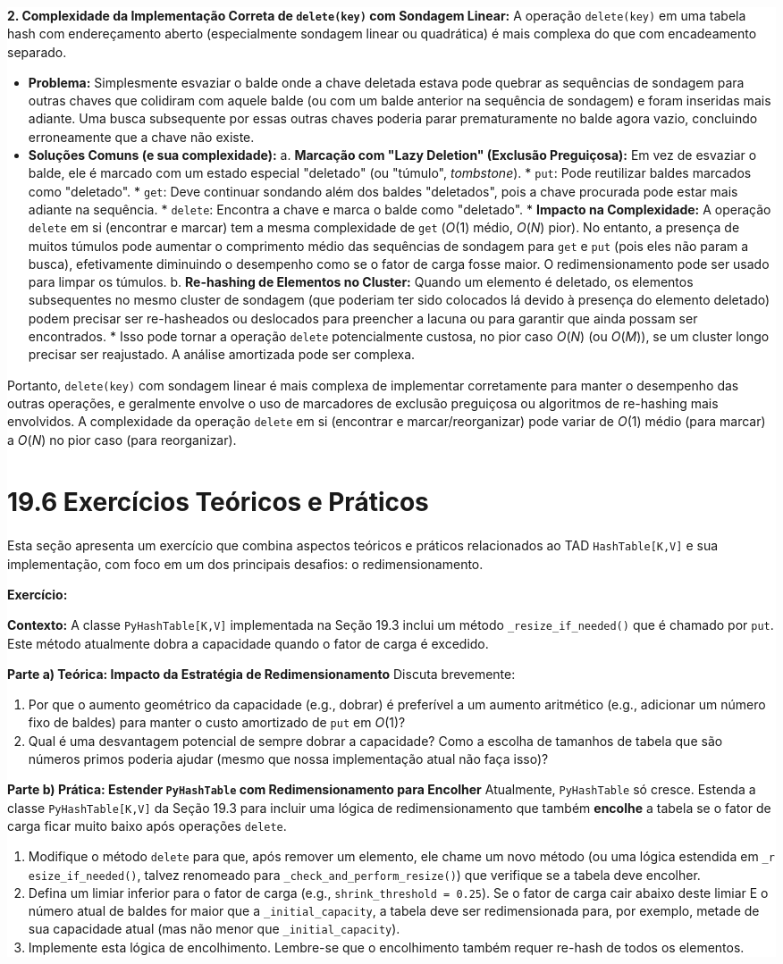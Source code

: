 **2. Complexidade da Implementação Correta de `delete(key)` com Sondagem Linear:**
A operação `delete(key)` em uma tabela hash com endereçamento aberto (especialmente sondagem linear ou quadrática) é mais complexa do que com encadeamento separado.
*   **Problema:** Simplesmente esvaziar o balde onde a chave deletada estava pode quebrar as sequências de sondagem para outras chaves que colidiram com aquele balde (ou com um balde anterior na sequência de sondagem) e foram inseridas mais adiante. Uma busca subsequente por essas outras chaves poderia parar prematuramente no balde agora vazio, concluindo erroneamente que a chave não existe.
*   **Soluções Comuns (e sua complexidade):**
    a.  **Marcação com "Lazy Deletion" (Exclusão Preguiçosa):** Em vez de esvaziar o balde, ele é marcado com um estado especial "deletado" (ou "túmulo", *tombstone*).
        *   `put`: Pode reutilizar baldes marcados como "deletado".
        *   `get`: Deve continuar sondando além dos baldes "deletados", pois a chave procurada pode estar mais adiante na sequência.
        *   `delete`: Encontra a chave e marca o balde como "deletado".
        *   **Impacto na Complexidade:** A operação `delete` em si (encontrar e marcar) tem a mesma complexidade de `get` ($O(1)$ médio, $O(N)$ pior). No entanto, a presença de muitos túmulos pode aumentar o comprimento médio das sequências de sondagem para `get` e `put` (pois eles não param a busca), efetivamente diminuindo o desempenho como se o fator de carga fosse maior. O redimensionamento pode ser usado para limpar os túmulos.
    b.  **Re-hashing de Elementos no Cluster:** Quando um elemento é deletado, os elementos subsequentes no mesmo cluster de sondagem (que poderiam ter sido colocados lá devido à presença do elemento deletado) podem precisar ser re-hasheados ou deslocados para preencher a lacuna ou para garantir que ainda possam ser encontrados.
        *   Isso pode tornar a operação `delete` potencialmente custosa, no pior caso $O(N)$ (ou $O(M)$), se um cluster longo precisar ser reajustado. A análise amortizada pode ser complexa.

Portanto, `delete(key)` com sondagem linear é mais complexa de implementar corretamente para manter o desempenho das outras operações, e geralmente envolve o uso de marcadores de exclusão preguiçosa ou algoritmos de re-hashing mais envolvidos. A complexidade da operação `delete` em si (encontrar e marcar/reorganizar) pode variar de $O(1)$ médio (para marcar) a $O(N)$ no pior caso (para reorganizar).

# 19.6 Exercícios Teóricos e Práticos

Esta seção apresenta um exercício que combina aspectos teóricos e práticos relacionados ao TAD `HashTable[K,V]` e sua implementação, com foco em um dos principais desafios: o redimensionamento.

**Exercício:**

**Contexto:** A classe `PyHashTable[K,V]` implementada na Seção 19.3 inclui um método `_resize_if_needed()` que é chamado por `put`. Este método atualmente dobra a capacidade quando o fator de carga é excedido.

**Parte a) Teórica: Impacto da Estratégia de Redimensionamento**
Discuta brevemente:
1.  Por que o aumento geométrico da capacidade (e.g., dobrar) é preferível a um aumento aritmético (e.g., adicionar um número fixo de baldes) para manter o custo amortizado de `put` em $O(1)$?
2.  Qual é uma desvantagem potencial de sempre dobrar a capacidade? Como a escolha de tamanhos de tabela que são números primos poderia ajudar (mesmo que nossa implementação atual não faça isso)?

**Parte b) Prática: Estender `PyHashTable` com Redimensionamento para Encolher**
Atualmente, `PyHashTable` só cresce. Estenda a classe `PyHashTable[K,V]` da Seção 19.3 para incluir uma lógica de redimensionamento que também **encolhe** a tabela se o fator de carga ficar muito baixo após operações `delete`.
1.  Modifique o método `delete` para que, após remover um elemento, ele chame um novo método (ou uma lógica estendida em `_resize_if_needed()`, talvez renomeado para `_check_and_perform_resize()`) que verifique se a tabela deve encolher.
2.  Defina um limiar inferior para o fator de carga (e.g., `shrink_threshold = 0.25`). Se o fator de carga cair abaixo deste limiar E o número atual de baldes for maior que a `_initial_capacity`, a tabela deve ser redimensionada para, por exemplo, metade de sua capacidade atual (mas não menor que `_initial_capacity`).
3.  Implemente esta lógica de encolhimento. Lembre-se que o encolhimento também requer re-hash de todos os elementos.
